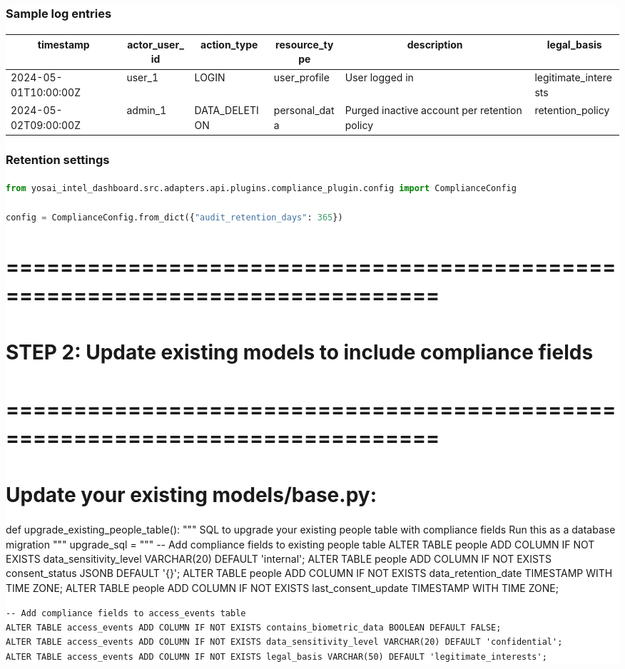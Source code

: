 ```sql
```

### Sample log entries

| timestamp               | actor_user_id | action_type   | resource_type | description                                     | legal_basis          |
|-------------------------|---------------|---------------|---------------|-------------------------------------------------|----------------------|
| 2024-05-01T10:00:00Z    | user_1        | LOGIN         | user_profile  | User logged in                                  | legitimate_interests |
| 2024-05-02T09:00:00Z    | admin_1       | DATA_DELETION | personal_data | Purged inactive account per retention policy    | retention_policy     |

### Retention settings

```python
from yosai_intel_dashboard.src.adapters.api.plugins.compliance_plugin.config import ComplianceConfig

config = ComplianceConfig.from_dict({"audit_retention_days": 365})
```

# =============================================================================
# STEP 2: Update existing models to include compliance fields
# =============================================================================

# Update your existing models/base.py:

def upgrade_existing_people_table():
    """
    SQL to upgrade your existing people table with compliance fields
    Run this as a database migration
    """
    upgrade_sql = """
    -- Add compliance fields to existing people table
    ALTER TABLE people ADD COLUMN IF NOT EXISTS data_sensitivity_level VARCHAR(20) DEFAULT 'internal';
    ALTER TABLE people ADD COLUMN IF NOT EXISTS consent_status JSONB DEFAULT '{}';
    ALTER TABLE people ADD COLUMN IF NOT EXISTS data_retention_date TIMESTAMP WITH TIME ZONE;
    ALTER TABLE people ADD COLUMN IF NOT EXISTS last_consent_update TIMESTAMP WITH TIME ZONE;
    
    -- Add compliance fields to access_events table
    ALTER TABLE access_events ADD COLUMN IF NOT EXISTS contains_biometric_data BOOLEAN DEFAULT FALSE;
    ALTER TABLE access_events ADD COLUMN IF NOT EXISTS data_sensitivity_level VARCHAR(20) DEFAULT 'confidential';
    ALTER TABLE access_events ADD COLUMN IF NOT EXISTS legal_basis VARCHAR(50) DEFAULT 'legitimate_interests';
    